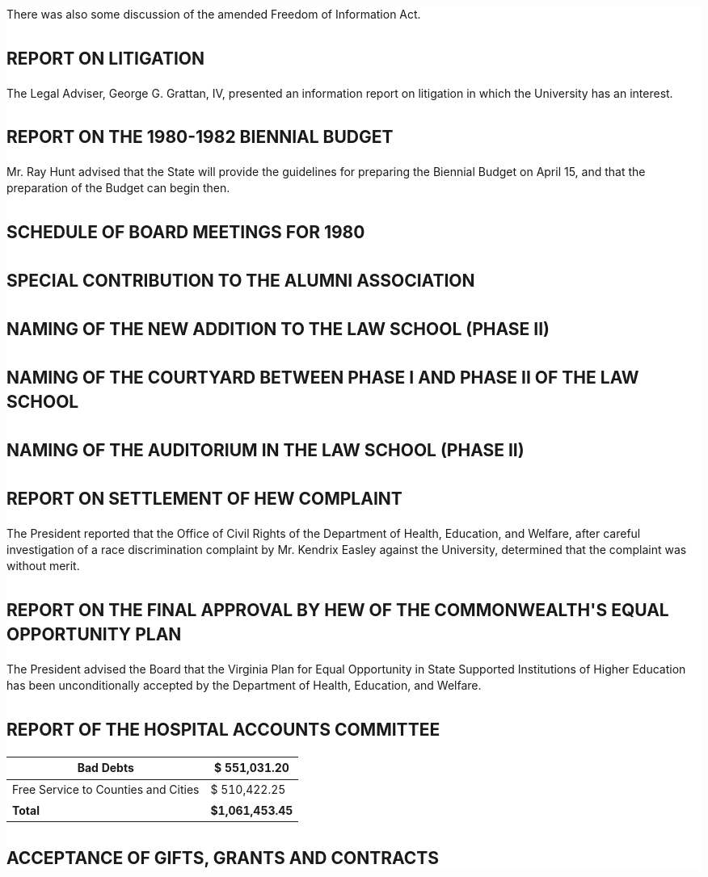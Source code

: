 There was also some discussion of the amended Freedom of Information Act.

## REPORT ON LITIGATION

The Legal Adviser, George G. Grattan, IV, presented an information report on litigation in which the University has an interest.

## REPORT ON THE 1980-1982 BIENNIAL BUDGET

Mr. Ray Hunt advised that the State will provide the guidelines for preparing the Biennial Budget on April 15, and that the preparation of the Budget can begin then.

## SCHEDULE OF BOARD MEETINGS FOR 1980

## SPECIAL CONTRIBUTION TO THE ALUMNI ASSOCIATION

## NAMING OF THE NEW ADDITION TO THE LAW SCHOOL (PHASE II)

## NAMING OF THE COURTYARD BETWEEN PHASE I AND PHASE II OF THE LAW SCHOOL

## NAMING OF THE AUDITORIUM IN THE LAW SCHOOL (PHASE II)

## REPORT ON SETTLEMENT OF HEW COMPLAINT

The President reported that the Office of Civil Rights of the Department of Health, Education, and Welfare, after careful investigation of a race discrimination complaint by Mr. Kendrix Easley against the University, determined that the complaint was without merit.

## REPORT ON THE FINAL APPROVAL BY HEW OF THE COMMONWEALTH'S EQUAL OPPORTUNITY PLAN

The President advised the Board that the Virginia Plan for Equal Opportunity in State Supported Institutions of Higher Education has been unconditionally accepted by the Department of Health, Education, and Welfare.

## REPORT OF THE HOSPITAL ACCOUNTS COMMITTEE

| Bad Debts                       | $ 551,031.20  |
|---------------------------------|----------------|
| Free Service to Counties and Cities | $ 510,422.25  |
| **Total**                       | **$1,061,453.45** |

## ACCEPTANCE OF GIFTS, GRANTS AND CONTRACTS
